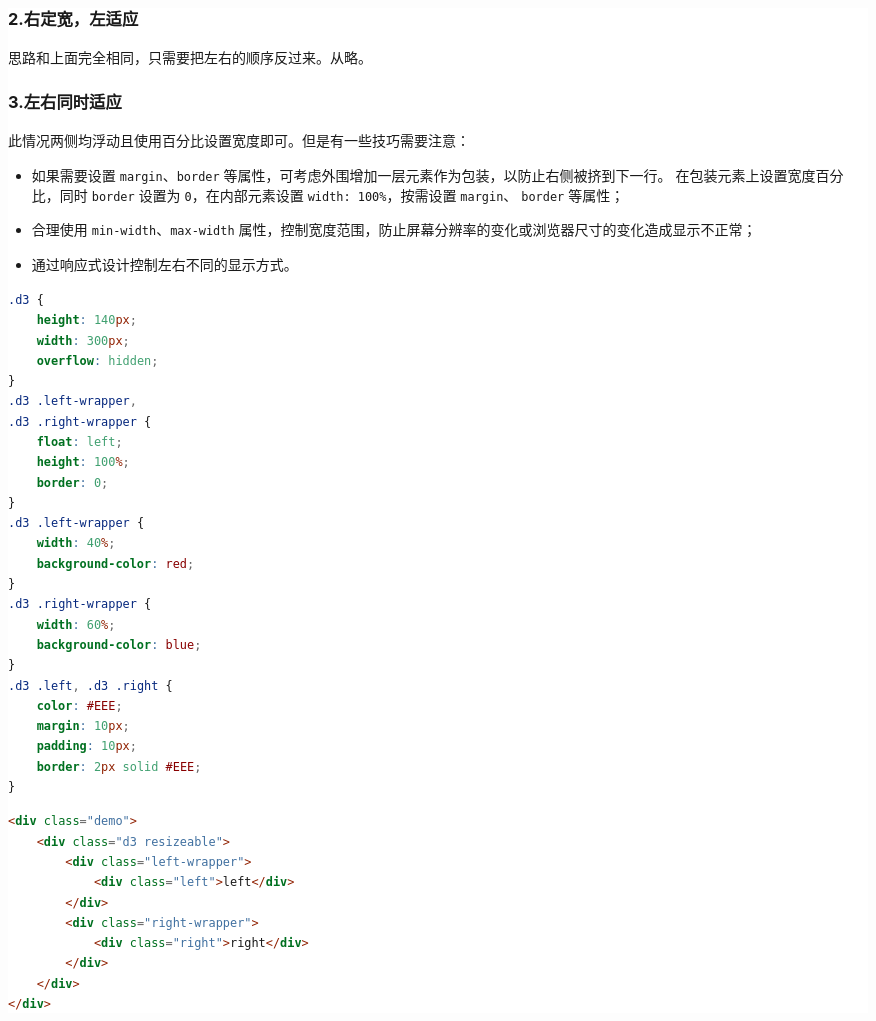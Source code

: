 ### 2.右定宽，左适应

思路和上面完全相同，只需要把左右的顺序反过来。从略。

### 3.左右同时适应

此情况两侧均浮动且使用百分比设置宽度即可。但是有一些技巧需要注意：

* 如果需要设置 `margin`、`border` 等属性，可考虑外围增加一层元素作为包装，以防止右侧被挤到下一行。
在包装元素上设置宽度百分比，同时 `border` 设置为 `0`，在内部元素设置 `width: 100%`，按需设置 `margin`、
`border` 等属性；

* 合理使用 `min-width`、`max-width` 属性，控制宽度范围，防止屏幕分辨率的变化或浏览器尺寸的变化造成显示不正常；

* 通过响应式设计控制左右不同的显示方式。

``` css
.d3 {
    height: 140px;
    width: 300px;
    overflow: hidden;
}
.d3 .left-wrapper,
.d3 .right-wrapper {
    float: left;
    height: 100%;
    border: 0;
}
.d3 .left-wrapper {
    width: 40%;
    background-color: red;
}
.d3 .right-wrapper {
    width: 60%;
    background-color: blue;
}
.d3 .left, .d3 .right {
    color: #EEE;
    margin: 10px;
    padding: 10px;
    border: 2px solid #EEE;
}
```

``` html
<div class="demo">
    <div class="d3 resizeable">
        <div class="left-wrapper">
            <div class="left">left</div>
        </div>
        <div class="right-wrapper">
            <div class="right">right</div>
        </div>
    </div>
</div>
```
